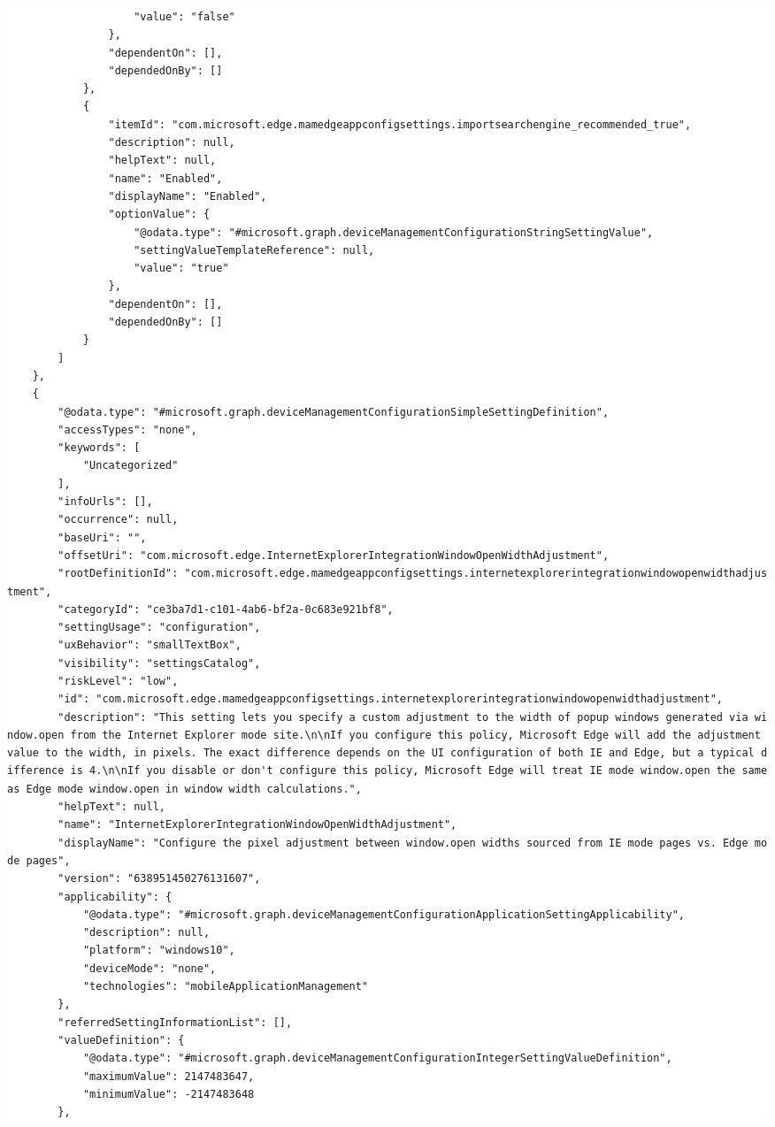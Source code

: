                         "value": "false"
                    },
                    "dependentOn": [],
                    "dependedOnBy": []
                },
                {
                    "itemId": "com.microsoft.edge.mamedgeappconfigsettings.importsearchengine_recommended_true",
                    "description": null,
                    "helpText": null,
                    "name": "Enabled",
                    "displayName": "Enabled",
                    "optionValue": {
                        "@odata.type": "#microsoft.graph.deviceManagementConfigurationStringSettingValue",
                        "settingValueTemplateReference": null,
                        "value": "true"
                    },
                    "dependentOn": [],
                    "dependedOnBy": []
                }
            ]
        },
        {
            "@odata.type": "#microsoft.graph.deviceManagementConfigurationSimpleSettingDefinition",
            "accessTypes": "none",
            "keywords": [
                "Uncategorized"
            ],
            "infoUrls": [],
            "occurrence": null,
            "baseUri": "",
            "offsetUri": "com.microsoft.edge.InternetExplorerIntegrationWindowOpenWidthAdjustment",
            "rootDefinitionId": "com.microsoft.edge.mamedgeappconfigsettings.internetexplorerintegrationwindowopenwidthadjustment",
            "categoryId": "ce3ba7d1-c101-4ab6-bf2a-0c683e921bf8",
            "settingUsage": "configuration",
            "uxBehavior": "smallTextBox",
            "visibility": "settingsCatalog",
            "riskLevel": "low",
            "id": "com.microsoft.edge.mamedgeappconfigsettings.internetexplorerintegrationwindowopenwidthadjustment",
            "description": "This setting lets you specify a custom adjustment to the width of popup windows generated via window.open from the Internet Explorer mode site.\n\nIf you configure this policy, Microsoft Edge will add the adjustment value to the width, in pixels. The exact difference depends on the UI configuration of both IE and Edge, but a typical difference is 4.\n\nIf you disable or don't configure this policy, Microsoft Edge will treat IE mode window.open the same as Edge mode window.open in window width calculations.",
            "helpText": null,
            "name": "InternetExplorerIntegrationWindowOpenWidthAdjustment",
            "displayName": "Configure the pixel adjustment between window.open widths sourced from IE mode pages vs. Edge mode pages",
            "version": "638951450276131607",
            "applicability": {
                "@odata.type": "#microsoft.graph.deviceManagementConfigurationApplicationSettingApplicability",
                "description": null,
                "platform": "windows10",
                "deviceMode": "none",
                "technologies": "mobileApplicationManagement"
            },
            "referredSettingInformationList": [],
            "valueDefinition": {
                "@odata.type": "#microsoft.graph.deviceManagementConfigurationIntegerSettingValueDefinition",
                "maximumValue": 2147483647,
                "minimumValue": -2147483648
            },